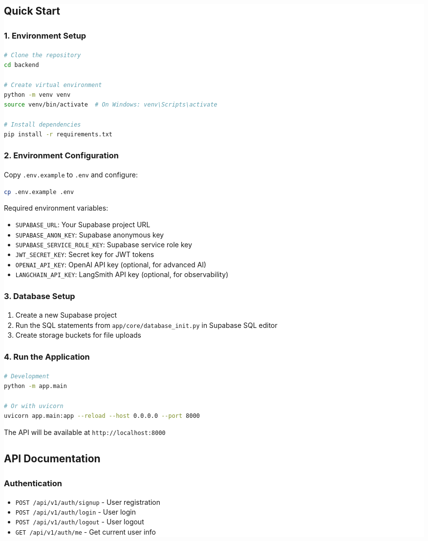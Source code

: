## Quick Start

### 1. Environment Setup

```bash
# Clone the repository
cd backend

# Create virtual environment
python -m venv venv
source venv/bin/activate  # On Windows: venv\Scripts\activate

# Install dependencies
pip install -r requirements.txt
```

### 2. Environment Configuration

Copy `.env.example` to `.env` and configure:

```bash
cp .env.example .env
```

Required environment variables:
- `SUPABASE_URL`: Your Supabase project URL
- `SUPABASE_ANON_KEY`: Supabase anonymous key
- `SUPABASE_SERVICE_ROLE_KEY`: Supabase service role key
- `JWT_SECRET_KEY`: Secret key for JWT tokens
- `OPENAI_API_KEY`: OpenAI API key (optional, for advanced AI)
- `LANGCHAIN_API_KEY`: LangSmith API key (optional, for observability)

### 3. Database Setup

1. Create a new Supabase project
2. Run the SQL statements from `app/core/database_init.py` in Supabase SQL editor
3. Create storage buckets for file uploads

### 4. Run the Application

```bash
# Development
python -m app.main

# Or with uvicorn
uvicorn app.main:app --reload --host 0.0.0.0 --port 8000
```

The API will be available at `http://localhost:8000`

## API Documentation

### Authentication
- `POST /api/v1/auth/signup` - User registration
- `POST /api/v1/auth/login` - User login
- `POST /api/v1/auth/logout` - User logout
- `GET /api/v1/auth/me` - Get current user info
